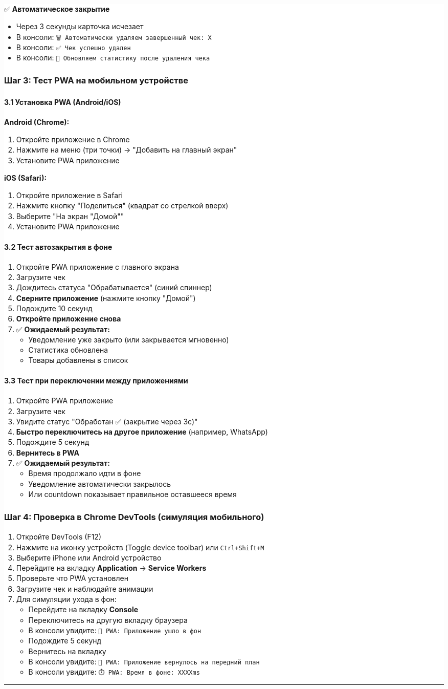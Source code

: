    ✅ **Автоматическое закрытие**
   - Через 3 секунды карточка исчезает
   - В консоли: `🗑️ Автоматически удаляем завершенный чек: X`
   - В консоли: `✅ Чек успешно удален`
   - В консоли: `🔄 Обновляем статистику после удаления чека`

### Шаг 3: Тест PWA на мобильном устройстве

#### 3.1 Установка PWA (Android/iOS)

**Android (Chrome):**
1. Откройте приложение в Chrome
2. Нажмите на меню (три точки) → "Добавить на главный экран"
3. Установите PWA приложение

**iOS (Safari):**
1. Откройте приложение в Safari
2. Нажмите кнопку "Поделиться" (квадрат со стрелкой вверх)
3. Выберите "На экран "Домой""
4. Установите PWA приложение

#### 3.2 Тест автозакрытия в фоне

1. Откройте PWA приложение с главного экрана
2. Загрузите чек
3. Дождитесь статуса "Обрабатывается" (синий спиннер)
4. **Сверните приложение** (нажмите кнопку "Домой")
5. Подождите 10 секунд
6. **Откройте приложение снова**
7. ✅ **Ожидаемый результат:**
   - Уведомление уже закрыто (или закрывается мгновенно)
   - Статистика обновлена
   - Товары добавлены в список

#### 3.3 Тест при переключении между приложениями

1. Откройте PWA приложение
2. Загрузите чек
3. Увидите статус "Обработан ✅ (закрытие через 3с)"
4. **Быстро переключитесь на другое приложение** (например, WhatsApp)
5. Подождите 5 секунд
6. **Вернитесь в PWA**
7. ✅ **Ожидаемый результат:**
   - Время продолжало идти в фоне
   - Уведомление автоматически закрылось
   - Или countdown показывает правильное оставшееся время

### Шаг 4: Проверка в Chrome DevTools (симуляция мобильного)

1. Откройте DevTools (F12)
2. Нажмите на иконку устройств (Toggle device toolbar) или `Ctrl+Shift+M`
3. Выберите iPhone или Android устройство
4. Перейдите на вкладку **Application** → **Service Workers**
5. Проверьте что PWA установлен
6. Загрузите чек и наблюдайте анимации
7. Для симуляции ухода в фон:
   - Перейдите на вкладку **Console**
   - Переключитесь на другую вкладку браузера
   - В консоли увидите: `📱 PWA: Приложение ушло в фон`
   - Подождите 5 секунд
   - Вернитесь на вкладку
   - В консоли увидите: `📱 PWA: Приложение вернулось на передний план`
   - В консоли увидите: `⏱️ PWA: Время в фоне: XXXXms`

---
